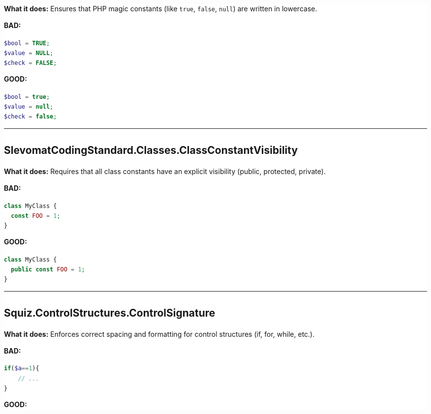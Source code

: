 **What it does:**
Ensures that PHP magic constants (like `true`, `false`, `null`) are written in lowercase.

**BAD:**

```php
$bool = TRUE;
$value = NULL;
$check = FALSE;
```

**GOOD:**

```php
$bool = true;
$value = null;
$check = false;
```

---

## SlevomatCodingStandard.Classes.ClassConstantVisibility

**What it does:**
Requires that all class constants have an explicit visibility (public, protected, private).

**BAD:**

```php
class MyClass {
  const FOO = 1;
}
```

**GOOD:**

```php
class MyClass {
  public const FOO = 1;
}
```

---

## Squiz.ControlStructures.ControlSignature

**What it does:**
Enforces correct spacing and formatting for control structures (if, for, while, etc.).

**BAD:**

```php
if($a==1){
    // ...
}
```

**GOOD:**

